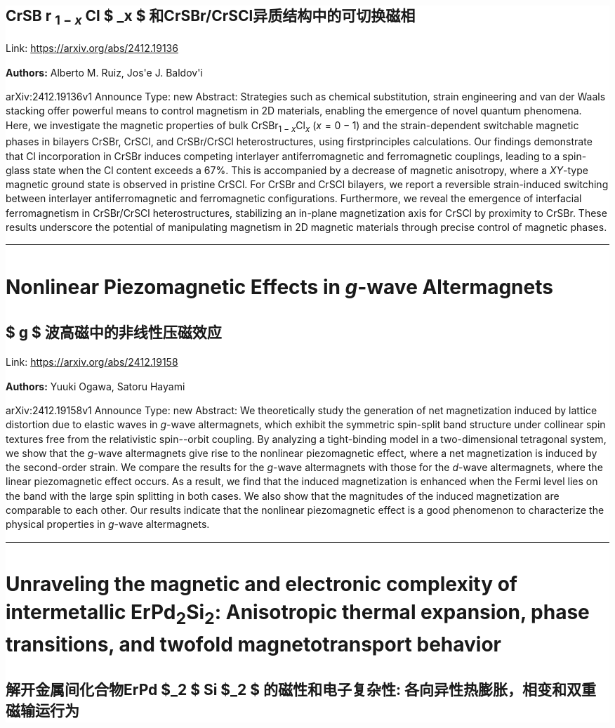 ## CrSB r $_{1-x}$ Cl $ _x $ 和CrSBr/CrSCl异质结构中的可切换磁相

Link: https://arxiv.org/abs/2412.19136

**Authors:** Alberto M. Ruiz, Jos\'e J. Baldov\'i

arXiv:2412.19136v1 Announce Type: new 
Abstract: Strategies such as chemical substitution, strain engineering and van der Waals stacking offer powerful means to control magnetism in 2D materials, enabling the emergence of novel quantum phenomena. Here, we investigate the magnetic properties of bulk CrSBr$_{1-x}$Cl$_x$ ($x = 0{-}1$) and the strain-dependent switchable magnetic phases in bilayers CrSBr, CrSCl, and CrSBr/CrSCl heterostructures, using firstprinciples calculations. Our findings demonstrate that Cl incorporation in CrSBr induces competing interlayer antiferromagnetic and ferromagnetic couplings, leading to a spin-glass state when the Cl content exceeds a 67%. This is accompanied by a decrease of magnetic anisotropy, where a $XY$-type magnetic ground state is observed in pristine CrSCl. For CrSBr and CrSCl bilayers, we report a reversible strain-induced switching between interlayer antiferromagnetic and ferromagnetic configurations. Furthermore, we reveal the emergence of interfacial ferromagnetism in CrSBr/CrSCl heterostructures, stabilizing an in-plane magnetization axis for CrSCl by proximity to CrSBr. These results underscore the potential of manipulating magnetism in 2D magnetic materials through precise control of magnetic phases.


---
# Nonlinear Piezomagnetic Effects in $g$-wave Altermagnets

## $ g $ 波高磁中的非线性压磁效应

Link: https://arxiv.org/abs/2412.19158

**Authors:** Yuuki Ogawa, Satoru Hayami

arXiv:2412.19158v1 Announce Type: new 
Abstract: We theoretically study the generation of net magnetization induced by lattice distortion due to elastic waves in $g$-wave altermagnets, which exhibit the symmetric spin-split band structure under collinear spin textures free from the relativistic spin--orbit coupling. By analyzing a tight-binding model in a two-dimensional tetragonal system, we show that the $g$-wave altermagnets give rise to the nonlinear piezomagnetic effect, where a net magnetization is induced by the second-order strain. We compare the results for the $g$-wave altermagnets with those for the $d$-wave altermagnets, where the linear piezomagnetic effect occurs. As a result, we find that the induced magnetization is enhanced when the Fermi level lies on the band with the large spin splitting in both cases. We also show that the magnitudes of the induced magnetization are comparable to each other. Our results indicate that the nonlinear piezomagnetic effect is a good phenomenon to characterize the physical properties in $g$-wave altermagnets.


---
# Unraveling the magnetic and electronic complexity of intermetallic ErPd$_2$Si$_2$: Anisotropic thermal expansion, phase transitions, and twofold magnetotransport behavior

## 解开金属间化合物ErPd $_2 $ Si $_2 $ 的磁性和电子复杂性: 各向异性热膨胀，相变和双重磁输运行为
